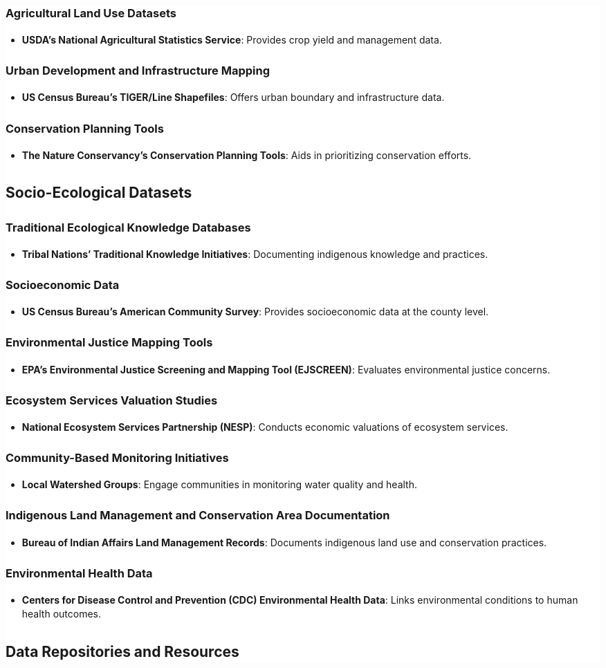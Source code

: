 ### Agricultural Land Use Datasets

- **USDA’s National Agricultural Statistics Service**: Provides crop yield and management data.

### Urban Development and Infrastructure Mapping

- **US Census Bureau’s TIGER/Line Shapefiles**: Offers urban boundary and infrastructure data.

### Conservation Planning Tools

- **The Nature Conservancy’s Conservation Planning Tools**: Aids in prioritizing conservation efforts.

## Socio-Ecological Datasets

### Traditional Ecological Knowledge Databases

- **Tribal Nations’ Traditional Knowledge Initiatives**: Documenting indigenous knowledge and practices.

### Socioeconomic Data

- **US Census Bureau’s American Community Survey**: Provides socioeconomic data at the county level.

### Environmental Justice Mapping Tools

- **EPA’s Environmental Justice Screening and Mapping Tool (EJSCREEN)**: Evaluates environmental justice concerns.

### Ecosystem Services Valuation Studies

- **National Ecosystem Services Partnership (NESP)**: Conducts economic valuations of ecosystem services.

### Community-Based Monitoring Initiatives

- **Local Watershed Groups**: Engage communities in monitoring water quality and health.

### Indigenous Land Management and Conservation Area Documentation

- **Bureau of Indian Affairs Land Management Records**: Documents indigenous land use and conservation practices.

### Environmental Health Data

- **Centers for Disease Control and Prevention (CDC) Environmental Health Data**: Links environmental conditions to human health outcomes.

## Data Repositories and Resources
